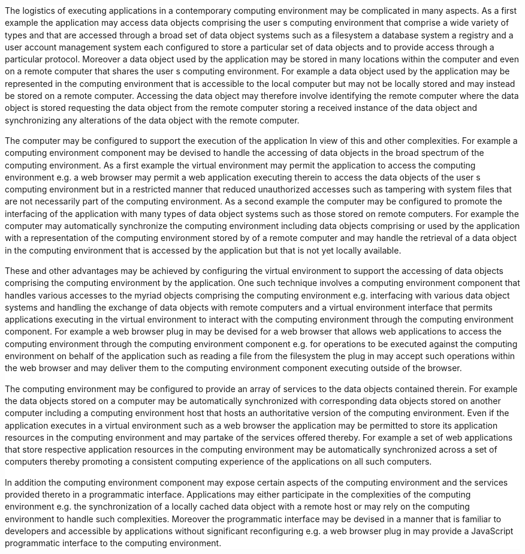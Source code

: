 The logistics of executing applications in a contemporary computing environment may be complicated in many aspects. As a first example the application may access data objects comprising the user s computing environment that comprise a wide variety of types and that are accessed through a broad set of data object systems such as a filesystem a database system a registry and a user account management system each configured to store a particular set of data objects and to provide access through a particular protocol. Moreover a data object used by the application may be stored in many locations within the computer and even on a remote computer that shares the user s computing environment. For example a data object used by the application may be represented in the computing environment that is accessible to the local computer but may not be locally stored and may instead be stored on a remote computer. Accessing the data object may therefore involve identifying the remote computer where the data object is stored requesting the data object from the remote computer storing a received instance of the data object and synchronizing any alterations of the data object with the remote computer.

The computer may be configured to support the execution of the application In view of this and other complexities. For example a computing environment component may be devised to handle the accessing of data objects in the broad spectrum of the computing environment. As a first example the virtual environment may permit the application to access the computing environment e.g. a web browser may permit a web application executing therein to access the data objects of the user s computing environment but in a restricted manner that reduced unauthorized accesses such as tampering with system files that are not necessarily part of the computing environment. As a second example the computer may be configured to promote the interfacing of the application with many types of data object systems such as those stored on remote computers. For example the computer may automatically synchronize the computing environment including data objects comprising or used by the application with a representation of the computing environment stored by of a remote computer and may handle the retrieval of a data object in the computing environment that is accessed by the application but that is not yet locally available.

These and other advantages may be achieved by configuring the virtual environment to support the accessing of data objects comprising the computing environment by the application. One such technique involves a computing environment component that handles various accesses to the myriad objects comprising the computing environment e.g. interfacing with various data object systems and handling the exchange of data objects with remote computers and a virtual environment interface that permits applications executing in the virtual environment to interact with the computing environment through the computing environment component. For example a web browser plug in may be devised for a web browser that allows web applications to access the computing environment through the computing environment component e.g. for operations to be executed against the computing environment on behalf of the application such as reading a file from the filesystem the plug in may accept such operations within the web browser and may deliver them to the computing environment component executing outside of the browser.

The computing environment may be configured to provide an array of services to the data objects contained therein. For example the data objects stored on a computer may be automatically synchronized with corresponding data objects stored on another computer including a computing environment host that hosts an authoritative version of the computing environment. Even if the application executes in a virtual environment such as a web browser the application may be permitted to store its application resources in the computing environment and may partake of the services offered thereby. For example a set of web applications that store respective application resources in the computing environment may be automatically synchronized across a set of computers thereby promoting a consistent computing experience of the applications on all such computers.

In addition the computing environment component may expose certain aspects of the computing environment and the services provided thereto in a programmatic interface. Applications may either participate in the complexities of the computing environment e.g. the synchronization of a locally cached data object with a remote host or may rely on the computing environment to handle such complexities. Moreover the programmatic interface may be devised in a manner that is familiar to developers and accessible by applications without significant reconfiguring e.g. a web browser plug in may provide a JavaScript programmatic interface to the computing environment.
